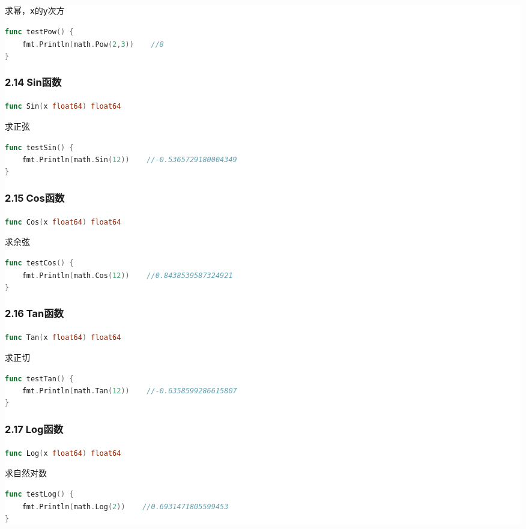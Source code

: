 求幂，x的y次方

```go
func testPow() {
	fmt.Println(math.Pow(2,3))    //8
}
```

### 2.14 Sin函数

```go
func Sin(x float64) float64
```

求正弦

```go
func testSin() {
	fmt.Println(math.Sin(12))    //-0.5365729180004349
}
```

### 2.15 Cos函数

```go
func Cos(x float64) float64
```

求余弦

```go
func testCos() {
	fmt.Println(math.Cos(12))    //0.8438539587324921
}
```

### 2.16 Tan函数

```go
func Tan(x float64) float64
```

求正切

```go
func testTan() {
	fmt.Println(math.Tan(12))    //-0.6358599286615807
}
```

### 2.17 Log函数

```go
func Log(x float64) float64
```

求自然对数

```go
func testLog() {
	fmt.Println(math.Log(2))    //0.6931471805599453
}
```
